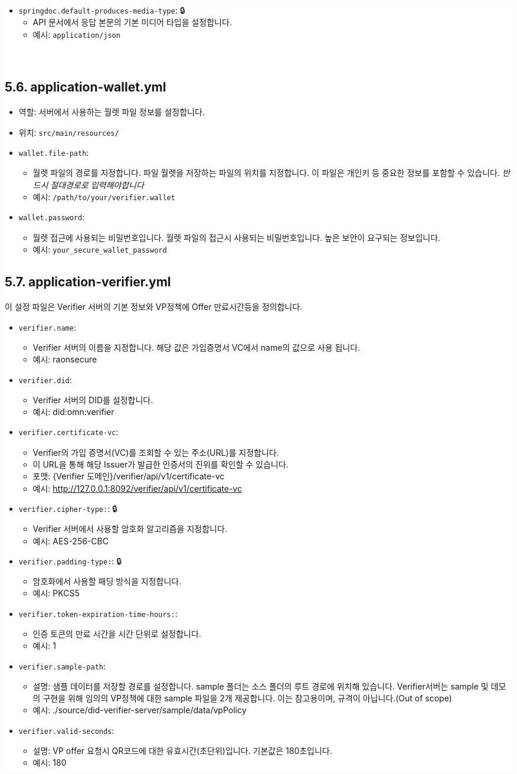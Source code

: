 - `springdoc.default-produces-media-type`: 🔒
  - API 문서에서 응답 본문의 기본 미디어 타입을 설정합니다.
  - 예시: `application/json`

<br/>

## 5.6. application-wallet.yml

- 역할: 서버에서 사용하는 월렛 파일 정보를 설정합니다.

- 위치: `src/main/resources/`

- `wallet.file-path`:  
  - 월렛 파일의 경로를 지정합니다. 파일 월렛을 저장하는 파일의 위치를 지정합니다. 이 파일은 개인키 등 중요한 정보를 포함할 수 있습니다. *반드시 절대경로로 입력해야합니다*
  - 예시: `/path/to/your/verifier.wallet`

- `wallet.password`:  
  - 월렛 접근에 사용되는 비밀번호입니다. 월렛 파일의 접근시 사용되는 비밀번호입니다. 높은 보안이 요구되는 정보입니다.
  - 예시: `your_secure_wallet_password`

## 5.7. application-verifier.yml

이 설정 파일은 Verifier 서버의 기본 정보와 VP정책에 Offer 만료시간등을 정의합니다.

- `verifier.name`:
  - Verifier 서버의 이름을 지정합니다. 해당 값은 가입증명서 VC에서 name의 값으로 사용 됩니다.
  - 예시: raonsecure

- `verifier.did`:
  - Verifier 서버의 DID를 설정합니다.
  - 예시: did:omn:verifier

- `verifier.certificate-vc`:
  - Verifier의 가입 증명서(VC)를 조회할 수 있는 주소(URL)를 지정합니다.
  - 이 URL을 통해 해당 Issuer가 발급한 인증서의 진위를 확인할 수 있습니다.
  - 포맷: {Verifier 도메인}/verifier/api/v1/certificate-vc
  - 예시: <http://127.0.0.1:8092/verifier/api/v1/certificate-vc>

- `verifier.cipher-type:`: 🔒
  - Verifier 서버에서 사용할 암호화 알고리즘을 지정합니다.
  - 예시: AES-256-CBC

- `verifier.padding-type:`: 🔒
  - 암호화에서 사용할 패딩 방식을 지정합니다.
  - 예시: PKCS5

- `verifier.token-expiration-time-hours:`:
  - 인증 토큰의 만료 시간을 시간 단위로 설정합니다.
  - 예시: 1

- `verifier.sample-path`:
  - 설명: 샘플 데이터를 저장할 경로를 설정합니다. sample 폴더는 소스 폴더의 루트 경로에 위치해 있습니다.
    Verifier서버는 sample 및 데모의 구현을 위해 임의의 VP정책에 대한 sample 파일을 2개 제공합니다. 이는 참고용이며, 규격이 아닙니다.(Out of scope)
  - 예시: ./source/did-verifier-server/sample/data/vpPolicy

- `verifier.valid-seconds`:
  - 설명: VP offer 요청시 QR코드에 대한 유효시간(초단위)입니다. 기본값은 180초입니다.
  - 예시: 180
